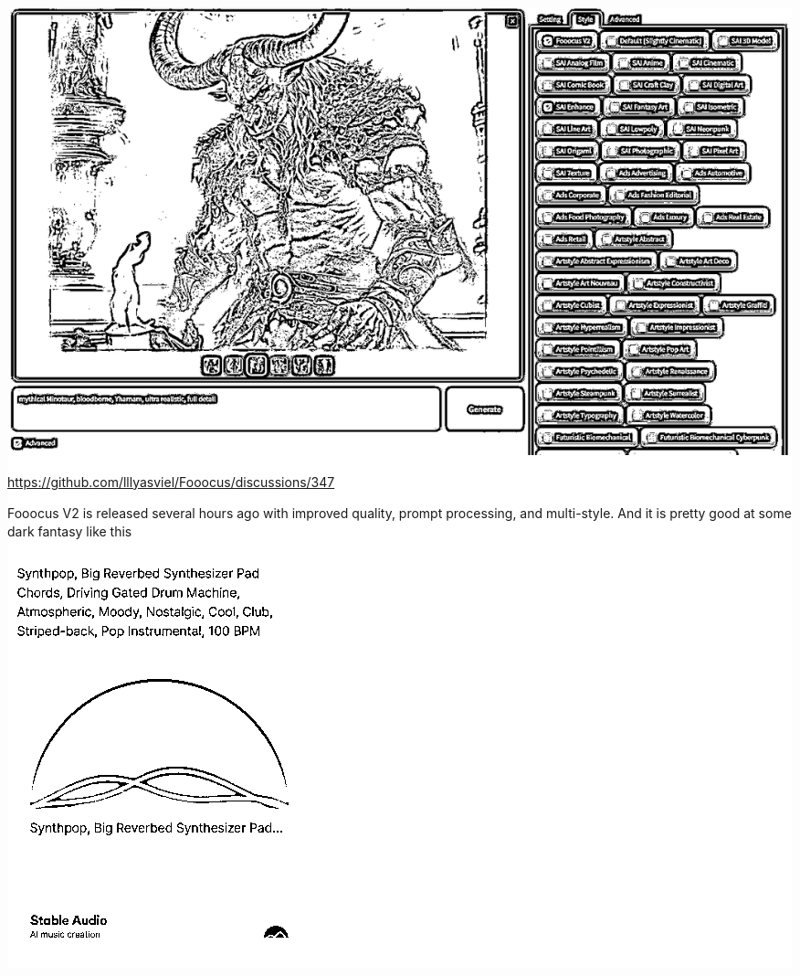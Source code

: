 ![](img/2364412bff11990049481e4e0b41ea25.png)

https://github.com/lllyasviel/Fooocus/discussions/347

Fooocus V2 is released several hours ago with improved quality, prompt processing, and multi-style. And it is pretty good at some dark fantasy like this

![](img/203e0d6e9418e6a3729a4ed28d4bccaf.png)
